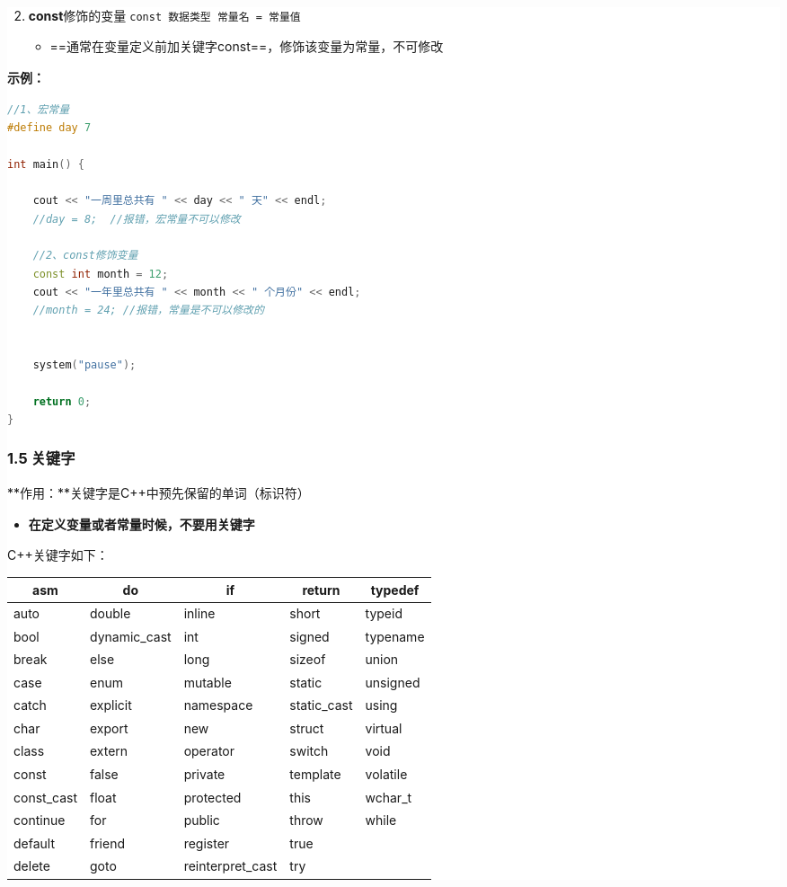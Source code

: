 2. **const**修饰的变量 `const 数据类型 常量名 = 常量值`
   
   * ==通常在变量定义前加关键字const==，修饰该变量为常量，不可修改

**示例：**

```C++
//1、宏常量
#define day 7

int main() {

    cout << "一周里总共有 " << day << " 天" << endl;
    //day = 8;  //报错，宏常量不可以修改

    //2、const修饰变量
    const int month = 12;
    cout << "一年里总共有 " << month << " 个月份" << endl;
    //month = 24; //报错，常量是不可以修改的


    system("pause");

    return 0;
}
```

### 1.5 关键字

**作用：**关键字是C++中预先保留的单词（标识符）

* **在定义变量或者常量时候，不要用关键字**

C++关键字如下：

| asm        | do           | if               | return      | typedef  |
| ---------- | ------------ | ---------------- | ----------- | -------- |
| auto       | double       | inline           | short       | typeid   |
| bool       | dynamic_cast | int              | signed      | typename |
| break      | else         | long             | sizeof      | union    |
| case       | enum         | mutable          | static      | unsigned |
| catch      | explicit     | namespace        | static_cast | using    |
| char       | export       | new              | struct      | virtual  |
| class      | extern       | operator         | switch      | void     |
| const      | false        | private          | template    | volatile |
| const_cast | float        | protected        | this        | wchar_t  |
| continue   | for          | public           | throw       | while    |
| default    | friend       | register         | true        |          |
| delete     | goto         | reinterpret_cast | try         |          |
